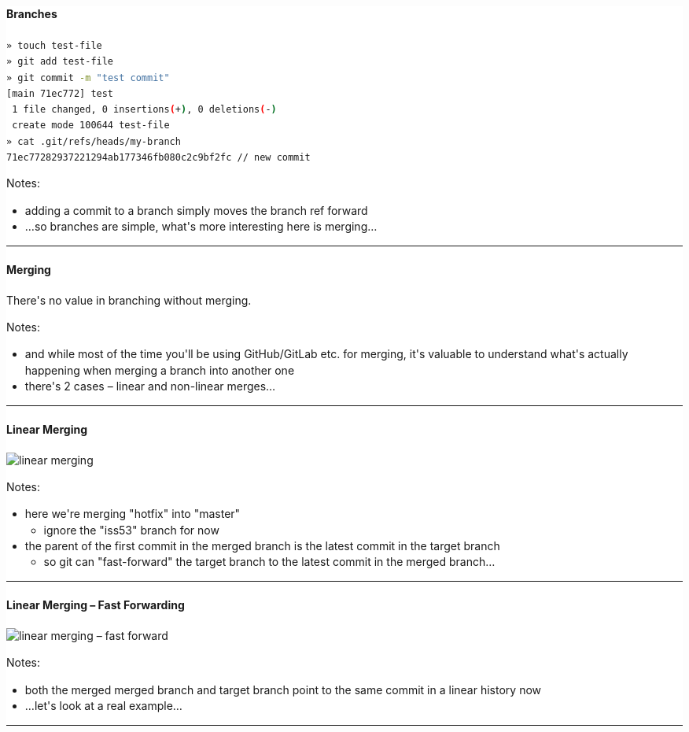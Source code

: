 
#### Branches

```bash
» touch test-file
» git add test-file
» git commit -m "test commit"
[main 71ec772] test
 1 file changed, 0 insertions(+), 0 deletions(-)
 create mode 100644 test-file
» cat .git/refs/heads/my-branch
71ec77282937221294ab177346fb080c2c9bf2fc // new commit
```

Notes:

- adding a commit to a branch simply moves the branch ref forward
- …so branches are simple, what's more interesting here is merging…

---

#### Merging

There's no value in branching without merging.

Notes:

- and while most of the time you'll be using GitHub/GitLab etc. for merging,
  it's valuable to understand what's actually happening when merging a branch
  into another one
- there's 2 cases – linear and non-linear merges…

---

#### Linear Merging

![linear merging](/images/linear-merging.png)

Notes:

- here we're merging "hotfix" into "master"
  - ignore the "iss53" branch for now
- the parent of the first commit in the merged branch is the latest commit in
  the target branch
  - so git can "fast-forward" the target branch to the latest commit in the
    merged branch…

---

#### Linear Merging – Fast Forwarding

![linear merging – fast forward](/images/linear-merging-fast-forward.png)

Notes:

- both the merged merged branch and target branch point to the same commit in a
  linear history now
- …let's look at a real example…

---